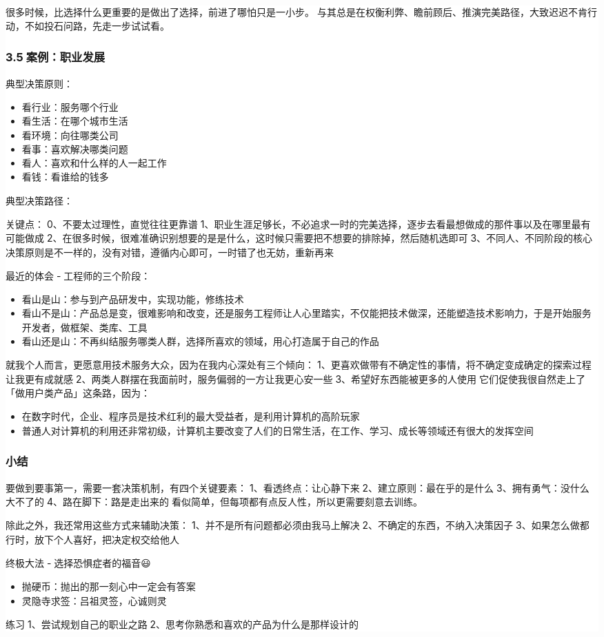 很多时候，比选择什么更重要的是做出了选择，前进了哪怕只是一小步。
与其总是在权衡利弊、瞻前顾后、推演完美路径，大致迟迟不肯行动，不如投石问路，先走一步试试看。

### 3.5 案例：职业发展
典型决策原则：
- 看行业：服务哪个行业
- 看生活：在哪个城市生活
- 看环境：向往哪类公司
- 看事：喜欢解决哪类问题
- 看人：喜欢和什么样的人一起工作
- 看钱：看谁给的钱多

典型决策路径：

关键点：
0、不要太过理性，直觉往往更靠谱
1、职业生涯足够长，不必追求一时的完美选择，逐步去看最想做成的那件事以及在哪里最有可能做成
2、在很多时候，很难准确识别想要的是是什么，这时候只需要把不想要的排除掉，然后随机选即可
3、不同人、不同阶段的核心决策原则是不一样的，没有对错，遵循内心即可，一时错了也无妨，重新再来

最近的体会 - 工程师的三个阶段：
- 看山是山：参与到产品研发中，实现功能，修练技术
- 看山不是山：产品总是变，很难影响和改变，还是服务工程师让人心里踏实，不仅能把技术做深，还能塑造技术影响力，于是开始服务开发者，做框架、类库、工具
- 看山还是山：不再纠结服务哪类人群，选择所喜欢的领域，用心打造属于自己的作品

就我个人而言，更愿意用技术服务大众，因为在我内心深处有三个倾向：
1、更喜欢做带有不确定性的事情，将不确定变成确定的探索过程让我更有成就感
2、两类人群摆在我面前时，服务偏弱的一方让我更心安一些
3、希望好东西能被更多的人使用
它们促使我很自然走上了「做用户类产品」这条路，因为：
- 在数字时代，企业、程序员是技术红利的最大受益者，是利用计算机的高阶玩家
- 普通人对计算机的利用还非常初级，计算机主要改变了人们的日常生活，在工作、学习、成长等领域还有很大的发挥空间

### 小结
要做到要事第一，需要一套决策机制，有四个关键要素：
1、看透终点：让心静下来
2、建立原则：最在乎的是什么
3、拥有勇气：没什么大不了的
4、路在脚下：路是走出来的
看似简单，但每项都有点反人性，所以更需要刻意去训练。

除此之外，我还常用这些方式来辅助决策：
1、并不是所有问题都必须由我马上解决
2、不确定的东西，不纳入决策因子
3、如果怎么做都行时，放下个人喜好，把决定权交给他人

终极大法 - 选择恐惧症者的福音😃
- 抛硬币：抛出的那一刻心中一定会有答案
- 灵隐寺求签：吕祖灵签，心诚则灵

练习
1、尝试规划自己的职业之路
2、思考你熟悉和喜欢的产品为什么是那样设计的
